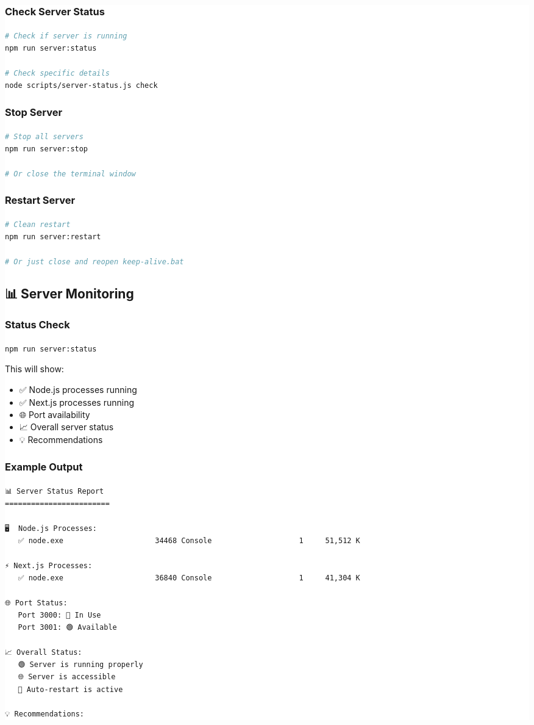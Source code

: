 ### Check Server Status

```bash
# Check if server is running
npm run server:status

# Check specific details
node scripts/server-status.js check
```

### Stop Server

```bash
# Stop all servers
npm run server:stop

# Or close the terminal window
```

### Restart Server

```bash
# Clean restart
npm run server:restart

# Or just close and reopen keep-alive.bat
```

## 📊 Server Monitoring

### Status Check

```bash
npm run server:status
```

This will show:

- ✅ Node.js processes running
- ✅ Next.js processes running
- 🌐 Port availability
- 📈 Overall server status
- 💡 Recommendations

### Example Output

```
📊 Server Status Report
========================

🖥️  Node.js Processes:
   ✅ node.exe                     34468 Console                    1     51,512 K

⚡ Next.js Processes:
   ✅ node.exe                     36840 Console                    1     41,304 K

🌐 Port Status:
   Port 3000: 🔴 In Use
   Port 3001: 🟢 Available

📈 Overall Status:
   🟢 Server is running properly
   🌐 Server is accessible
   🔄 Auto-restart is active

💡 Recommendations:
```